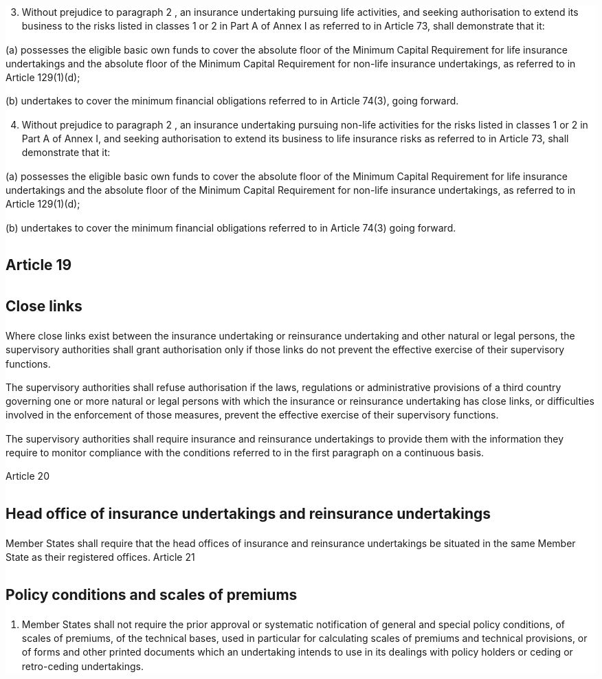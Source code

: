3. Without prejudice to paragraph 2 , an insurance undertaking pursuing life activities, and seeking authorisation to extend its business to the risks listed in classes 1 or 2 in Part A of Annex I as referred to in Article 73, shall demonstrate that it:

(a) possesses the eligible basic own funds to cover the absolute floor of the Minimum Capital Requirement for life insurance undertakings and the absolute floor of the Minimum Capital Requirement for non-life insurance undertakings, as referred to in Article 129(1)(d);

(b) undertakes to cover the minimum financial obligations referred to in Article 74(3), going forward.

4. Without prejudice to paragraph 2 , an insurance undertaking pursuing non-life activities for the risks listed in classes 1 or 2 in Part A of Annex I, and seeking authorisation to extend its business to life insurance risks as referred to in Article 73, shall demonstrate that it:

(a) possesses the eligible basic own funds to cover the absolute floor of the Minimum Capital Requirement for life insurance undertakings and the absolute floor of the Minimum Capital Requirement for non-life insurance undertakings, as referred to in Article 129(1)(d);

(b) undertakes to cover the minimum financial obligations referred to in Article 74(3) going forward.

## Article 19

## Close links

Where close links exist between the insurance undertaking or reinsurance undertaking and other natural or legal persons, the supervisory authorities shall grant authorisation only if those links do not prevent the effective exercise of their supervisory functions.

The supervisory authorities shall refuse authorisation if the laws, regulations or administrative provisions of a third country governing one or more natural or legal persons with which the insurance or reinsurance undertaking has close links, or difficulties involved in the enforcement of those measures, prevent the effective exercise of their supervisory functions.

The supervisory authorities shall require insurance and reinsurance undertakings to provide them with the information they require to monitor compliance with the conditions referred to in the first paragraph on a continuous basis.

Article 20

## Head office of insurance undertakings and reinsurance undertakings

Member States shall require that the head offices of insurance and reinsurance undertakings be situated in the same Member State as their registered offices.
Article 21

## Policy conditions and scales of premiums

1. Member States shall not require the prior approval or systematic notification of general and special policy conditions, of scales of premiums, of the technical bases, used in particular for calculating scales of premiums and technical provisions, or of forms and other printed documents which an undertaking intends to use in its dealings with policy holders or ceding or retro-ceding undertakings.

